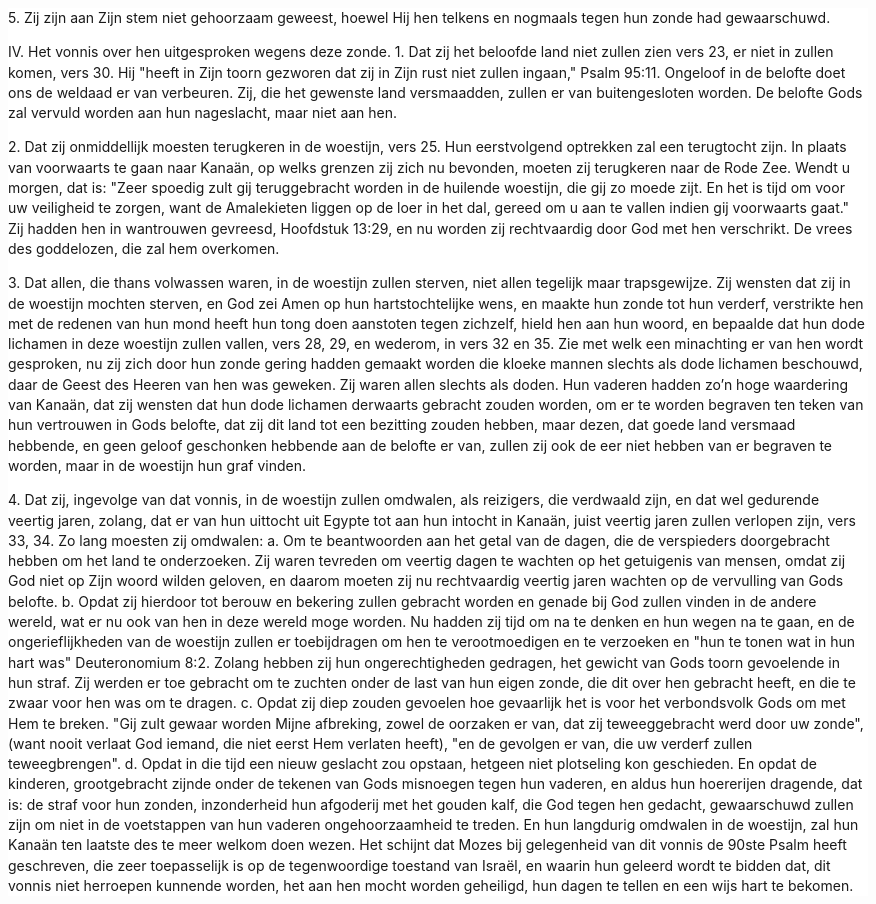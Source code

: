 5\. Zij zijn aan Zijn stem niet gehoorzaam geweest, hoewel Hij hen telkens en nogmaals tegen hun zonde had gewaarschuwd.

IV. Het vonnis over hen uitgesproken wegens deze zonde.
1\. Dat zij het beloofde land niet zullen zien vers 23, er niet in zullen komen, vers 30. Hij "heeft in Zijn toorn gezworen dat zij in Zijn rust niet zullen ingaan," Psalm 95:11. Ongeloof in de belofte doet ons de weldaad er van verbeuren. Zij, die het gewenste land versmaadden, zullen er van buitengesloten worden. De belofte Gods zal vervuld worden aan hun nageslacht, maar niet aan hen.

2\. Dat zij onmiddellijk moesten terugkeren in de woestijn, vers 25. Hun eerstvolgend optrekken zal een terugtocht zijn. In plaats van voorwaarts te gaan naar Kanaän, op welks grenzen zij zich nu bevonden, moeten zij terugkeren naar de Rode Zee. Wendt u morgen, dat is: "Zeer spoedig zult gij teruggebracht worden in de huilende woestijn, die gij zo moede zijt. En het is tijd om voor uw veiligheid te zorgen, want de Amalekieten liggen op de loer in het dal, gereed om u aan te vallen indien gij voorwaarts gaat." Zij hadden hen in wantrouwen gevreesd, Hoofdstuk 13:29, en nu worden zij rechtvaardig door God met hen verschrikt. De vrees des goddelozen, die zal hem overkomen.

3\. Dat allen, die thans volwassen waren, in de woestijn zullen sterven, niet allen tegelijk maar trapsgewijze. Zij wensten dat zij in de woestijn mochten sterven, en God zei Amen op hun hartstochtelijke wens, en maakte hun zonde tot hun verderf, verstrikte hen met de redenen van hun mond heeft hun tong doen aanstoten tegen zichzelf, hield hen aan hun woord, en bepaalde dat hun dode lichamen in deze woestijn zullen vallen, vers 28, 29, en wederom, in vers 32 en 35. Zie met welk een minachting er van hen wordt gesproken, nu zij zich door hun zonde gering hadden gemaakt worden die kloeke mannen slechts als dode lichamen beschouwd, daar de Geest des Heeren van hen was geweken. Zij waren allen slechts als doden. Hun vaderen hadden zo’n hoge waardering van Kanaän, dat zij wensten dat hun dode lichamen derwaarts gebracht zouden worden, om er te worden begraven ten teken van hun vertrouwen in Gods belofte, dat zij dit land tot een bezitting zouden hebben, maar dezen, dat goede land versmaad hebbende, en geen geloof geschonken hebbende aan de belofte er van, zullen zij ook de eer niet hebben van er begraven te worden, maar in de woestijn hun graf vinden.

4\. Dat zij, ingevolge van dat vonnis, in de woestijn zullen omdwalen, als reizigers, die verdwaald zijn, en dat wel gedurende veertig jaren, zolang, dat er van hun uittocht uit Egypte tot aan hun intocht in Kanaän, juist veertig jaren zullen verlopen zijn, vers 33, 34. Zo lang moesten zij omdwalen:
a. Om te beantwoorden aan het getal van de dagen, die de verspieders doorgebracht hebben om het land te onderzoeken. Zij waren tevreden om veertig dagen te wachten op het getuigenis van mensen, omdat zij God niet op Zijn woord wilden geloven, en daarom moeten zij nu rechtvaardig veertig jaren wachten op de vervulling van Gods belofte.
b. Opdat zij hierdoor tot berouw en bekering zullen gebracht worden en genade bij God zullen vinden in de andere wereld, wat er nu ook van hen in deze wereld moge worden. Nu hadden zij tijd om na te denken en hun wegen na te gaan, en de ongerieflijkheden van de woestijn zullen er toebijdragen om hen te verootmoedigen en te verzoeken en "hun te tonen wat in hun hart was" Deuteronomium 8:2. Zolang hebben zij hun ongerechtigheden gedragen, het gewicht van Gods toorn gevoelende in hun straf. Zij werden er toe gebracht om te zuchten onder de last van hun eigen zonde, die dit over hen gebracht heeft, en die te zwaar voor hen was om te dragen.
c. Opdat zij diep zouden gevoelen hoe gevaarlijk het is voor het verbondsvolk Gods om met Hem te breken. "Gij zult gewaar worden Mijne afbreking, zowel de oorzaken er van, dat zij teweeggebracht werd door uw zonde", (want nooit verlaat God iemand, die niet eerst Hem verlaten heeft), "en de gevolgen er van, die uw verderf zullen teweegbrengen".
d. Opdat in die tijd een nieuw geslacht zou opstaan, hetgeen niet plotseling kon geschieden. En opdat de kinderen, grootgebracht zijnde onder de tekenen van Gods misnoegen tegen hun vaderen, en aldus hun hoererijen dragende, dat is: de straf voor hun zonden, inzonderheid hun afgoderij met het gouden kalf, die God tegen hen gedacht, gewaarschuwd zullen zijn om niet in de voetstappen van hun vaderen ongehoorzaamheid te treden. En hun langdurig omdwalen in de woestijn, zal hun Kanaän ten laatste des te meer welkom doen wezen. Het schijnt dat Mozes bij gelegenheid van dit vonnis de 90ste Psalm heeft geschreven, die zeer toepasselijk is op de tegenwoordige toestand van Israël, en waarin hun geleerd wordt te bidden dat, dit vonnis niet herroepen kunnende worden, het aan hen mocht worden geheiligd, hun dagen te tellen en een wijs hart te bekomen.
